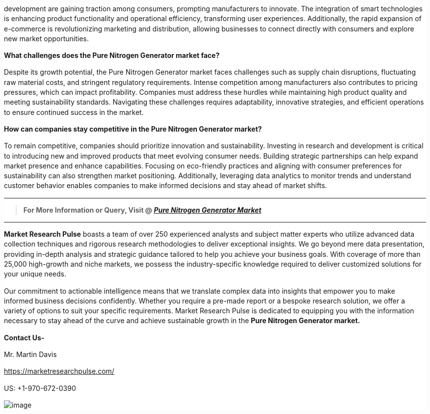 development are gaining traction among consumers, prompting manufacturers to innovate. The integration of smart technologies is enhancing product functionality and operational efficiency, transforming user experiences. Additionally, the rapid expansion of e-commerce is revolutionizing marketing and distribution, allowing businesses to connect directly with consumers and explore new market opportunities.</p><p><strong>What challenges does the Pure Nitrogen Generator market face?</strong></p><p>Despite its growth potential, the Pure Nitrogen Generator market faces challenges such as supply chain disruptions, fluctuating raw material costs, and stringent regulatory requirements. Intense competition among manufacturers also contributes to pricing pressures, which can impact profitability. Companies must address these hurdles while maintaining high product quality and meeting sustainability standards. Navigating these challenges requires adaptability, innovative strategies, and efficient operations to ensure continued success in the market.</p><p><strong>How can companies stay competitive in the Pure Nitrogen Generator market?</strong></p><p>To remain competitive, companies should prioritize innovation and sustainability. Investing in research and development is critical to introducing new and improved products that meet evolving consumer needs. Building strategic partnerships can help expand market presence and enhance capabilities. Focusing on eco-friendly practices and aligning with consumer preferences for sustainability can also strengthen market positioning. Additionally, leveraging data analytics to monitor trends and understand customer behavior enables companies to make informed decisions and stay ahead of market shifts.</p><hr /><blockquote><p><strong>For More Information or Query, Visit @&nbsp;<em><a href="https://marketresearchpulse.com/report/16196/pure-nitrogen-generator-market?utm_source=Linkedin&utm_medium=0111">Pure Nitrogen Generator Market</a></em></strong></p></blockquote><hr /><p><strong>Market Research Pulse</strong> boasts a team of over 250 experienced analysts and subject matter experts who utilize advanced data collection techniques and rigorous research methodologies to deliver exceptional insights. We go beyond mere data presentation, providing in-depth analysis and strategic guidance tailored to help you achieve your business goals. With coverage of more than 25,000 high-growth and niche markets, we possess the industry-specific knowledge required to deliver customized solutions for your unique needs.</p><p>Our commitment to actionable intelligence means that we translate complex data into insights that empower you to make informed business decisions confidently. Whether you require a pre-made report or a bespoke research solution, we offer a variety of options to suit your specific requirements. Market Research Pulse is dedicated to equipping you with the information necessary to stay ahead of the curve and achieve sustainable growth in the <strong>Pure Nitrogen Generator market.</strong></p><p><strong>Contact Us-</strong></p><p>Mr. Martin Davis</p><p>https://marketresearchpulse.com/</p><p>US: +1-970-672-0390</p>
![image](https://github.com/user-attachments/assets/bc36d1f5-d557-43d0-acf4-0b8753b369c9)
